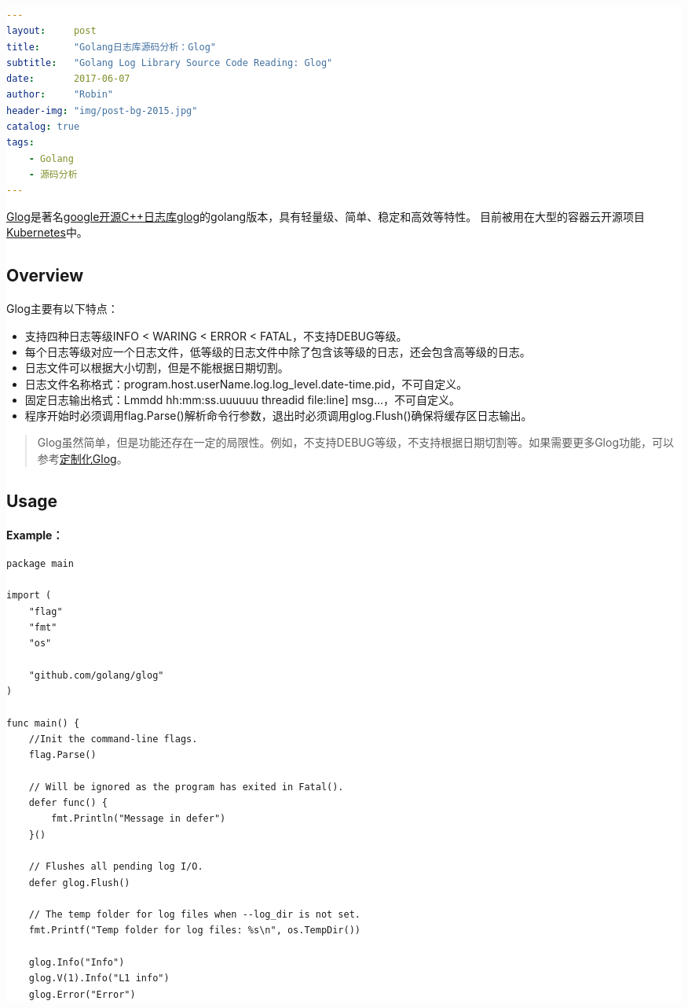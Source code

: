 ```yaml
---
layout:     post
title:      "Golang日志库源码分析：Glog"
subtitle:   "Golang Log Library Source Code Reading: Glog"
date:       2017-06-07
author:     "Robin"
header-img: "img/post-bg-2015.jpg"
catalog: true
tags:
    - Golang
    - 源码分析
---
```


[Glog](https://github.com/golang/glog)是著名[google开源C++日志库glog](https://github.com/google/glog)的golang版本，具有轻量级、简单、稳定和高效等特性。
目前被用在大型的容器云开源项目[Kubernetes](https://github.com/kubernetes/kubernetes)中。

## Overview

Glog主要有以下特点：
* 支持四种日志等级INFO < WARING < ERROR < FATAL，不支持DEBUG等级。
* 每个日志等级对应一个日志文件，低等级的日志文件中除了包含该等级的日志，还会包含高等级的日志。
* 日志文件可以根据大小切割，但是不能根据日期切割。
* 日志文件名称格式：program.host.userName.log.log_level.date-time.pid，不可自定义。
* 固定日志输出格式：Lmmdd hh:mm:ss.uuuuuu threadid file:line] msg…，不可自定义。
* 程序开始时必须调用flag.Parse()解析命令行参数，退出时必须调用glog.Flush()确保将缓存区日志输出。

> Glog虽然简单，但是功能还存在一定的局限性。例如，不支持DEBUG等级，不支持根据日期切割等。如果需要更多Glog功能，可以参考[定制化Glog](https://github.com/sdbaiguanghe/glog)。

## Usage

**Example：**

```Golang
package main

import (
	"flag"
	"fmt"
	"os"

	"github.com/golang/glog"
)

func main() {
	//Init the command-line flags.
	flag.Parse()

	// Will be ignored as the program has exited in Fatal().
	defer func() {
		fmt.Println("Message in defer")
	}()

	// Flushes all pending log I/O.
	defer glog.Flush()

	// The temp folder for log files when --log_dir is not set.
	fmt.Printf("Temp folder for log files: %s\n", os.TempDir())

	glog.Info("Info")
	glog.V(1).Info("L1 info")
	glog.Error("Error")
```